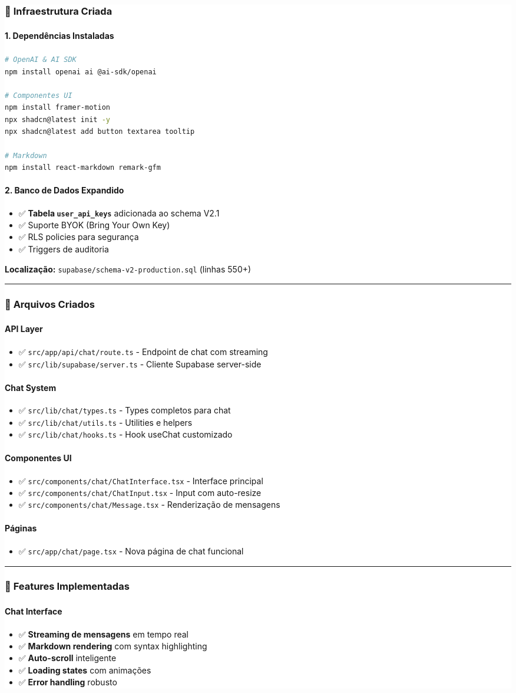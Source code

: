 
### 🔧 **Infraestrutura Criada**

#### **1. Dependências Instaladas**
```bash
# OpenAI & AI SDK
npm install openai ai @ai-sdk/openai

# Componentes UI
npm install framer-motion
npx shadcn@latest init -y
npx shadcn@latest add button textarea tooltip

# Markdown
npm install react-markdown remark-gfm
```

#### **2. Banco de Dados Expandido**
- ✅ **Tabela `user_api_keys`** adicionada ao schema V2.1
- ✅ Suporte BYOK (Bring Your Own Key)
- ✅ RLS policies para segurança
- ✅ Triggers de auditoria

**Localização:** `supabase/schema-v2-production.sql` (linhas 550+)

---

### 📁 **Arquivos Criados**

#### **API Layer**
- ✅ `src/app/api/chat/route.ts` - Endpoint de chat com streaming
- ✅ `src/lib/supabase/server.ts` - Cliente Supabase server-side

#### **Chat System**
- ✅ `src/lib/chat/types.ts` - Types completos para chat
- ✅ `src/lib/chat/utils.ts` - Utilities e helpers
- ✅ `src/lib/chat/hooks.ts` - Hook useChat customizado

#### **Componentes UI**
- ✅ `src/components/chat/ChatInterface.tsx` - Interface principal
- ✅ `src/components/chat/ChatInput.tsx` - Input com auto-resize
- ✅ `src/components/chat/Message.tsx` - Renderização de mensagens

#### **Páginas**
- ✅ `src/app/chat/page.tsx` - Nova página de chat funcional

---

### 🎨 **Features Implementadas**

#### **Chat Interface**
- ✅ **Streaming de mensagens** em tempo real
- ✅ **Markdown rendering** com syntax highlighting
- ✅ **Auto-scroll** inteligente
- ✅ **Loading states** com animações
- ✅ **Error handling** robusto
